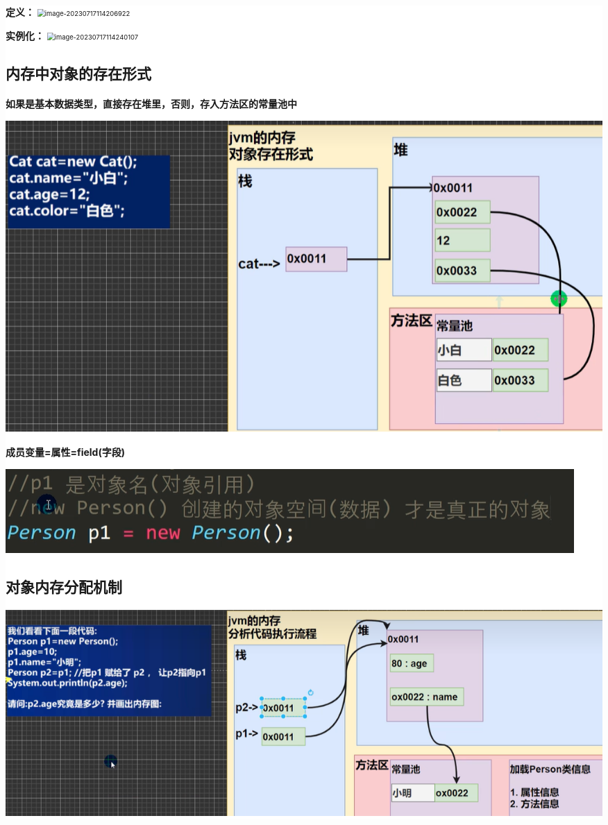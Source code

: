 **定义：**			<img src="images/image-20230717114206922.png" alt="image-20230717114206922" style="zoom:67%;" />

**实例化：**		<img src="images/image-20230717114240107.png" alt="image-20230717114240107" style="zoom:67%;" />

## 内存中对象的存在形式

**如果是基本数据类型，直接存在堆里，否则，存入方法区的常量池中**

![image-20230717114446809](images/image-20230717114446809.png)

**成员变量=属性=field(字段)**

![image-20230717162347388](images/image-20230717162347388.png)

## 对象内存分配机制

![image-20230717162658556](images/image-20230717162658556.png)
